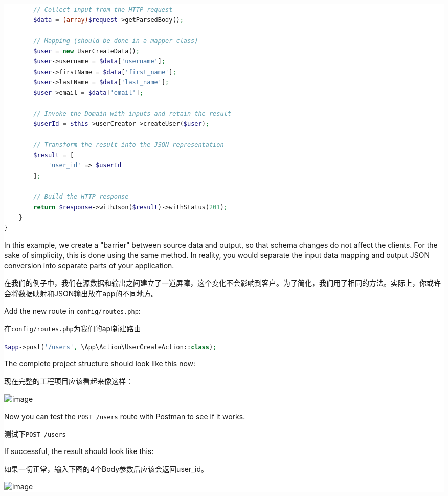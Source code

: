 ```php
        // Collect input from the HTTP request
        $data = (array)$request->getParsedBody();

        // Mapping (should be done in a mapper class)
        $user = new UserCreateData();
        $user->username = $data['username'];
        $user->firstName = $data['first_name'];
        $user->lastName = $data['last_name'];
        $user->email = $data['email'];

        // Invoke the Domain with inputs and retain the result
        $userId = $this->userCreator->createUser($user);

        // Transform the result into the JSON representation
        $result = [
            'user_id' => $userId
        ];

        // Build the HTTP response
        return $response->withJson($result)->withStatus(201);
    }
}
```

In this example, we create a "barrier" between source data and output, 
so that schema changes do not affect the clients. For the sake of 
simplicity, this is done using the same method. In reality, you would 
separate the input data mapping and output JSON conversion into 
separate parts of your application.

在我们的例子中，我们在源数据和输出之间建立了一道屏障，这个变化不会影响到客户。为了简化，我们用了相同的方法。实际上，你或许会将数据映射和JSON输出放在app的不同地方。

Add the new route in `config/routes.php`:

在`config/routes.php`为我们的api新建路由

```php
$app->post('/users', \App\Action\UserCreateAction::class);
```

The complete project structure should look like this now:

现在完整的工程项目应该看起来像这样：

![image](https://user-images.githubusercontent.com/781074/68902256-1a5bac80-0738-11ea-8e7d-d106fe7e2368.png)

Now you can test the `POST /users` route with [Postman](https://www.getpostman.com/) to see if it works.

测试下`POST /users`

If successful, the result should look like this:

如果一切正常，输入下图的4个Body参数后应该会返回user_id。

![image](https://user-images.githubusercontent.com/781074/68299379-ddd6e380-009b-11ea-9ead-4c3b12b62807.png)
